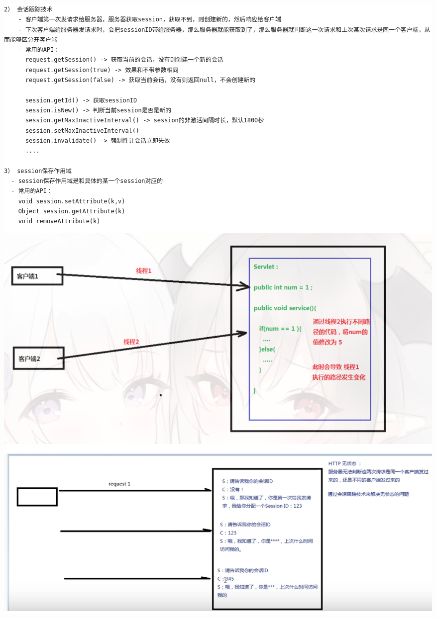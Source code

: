     2） 会话跟踪技术
        - 客户端第一次发请求给服务器，服务器获取session，获取不到，则创建新的，然后响应给客户端
        - 下次客户端给服务器发请求时，会把sessionID带给服务器，那么服务器就能获取到了，那么服务器就判断这一次请求和上次某次请求是同一个客户端，从而能够区分开客户端
        - 常用的API：
          request.getSession() -> 获取当前的会话，没有则创建一个新的会话
          request.getSession(true) -> 效果和不带参数相同
          request.getSession(false) -> 获取当前会话，没有则返回null，不会创建新的
    
          session.getId() -> 获取sessionID
          session.isNew() -> 判断当前session是否是新的
          session.getMaxInactiveInterval() -> session的非激活间隔时长，默认1800秒
          session.setMaxInactiveInterval()
          session.invalidate() -> 强制性让会话立即失效
          ....
    
    3） session保存作用域
      - session保存作用域是和具体的某一个session对应的
      - 常用的API：
        void session.setAttribute(k,v)
        Object session.getAttribute(k)
        void removeAttribute(k)

![image-20220430172343902](../../images/image-20220430172343902.png)

![image-20220430145900955](../../images/image-20220430145900955.png)

